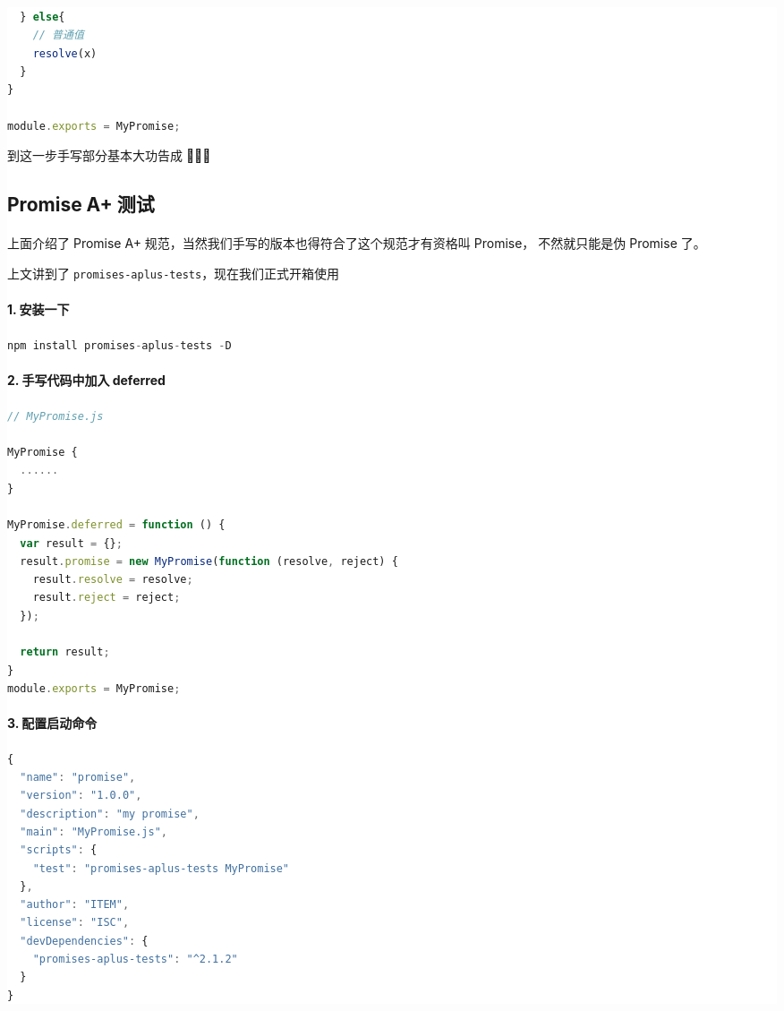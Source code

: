 ```js
  } else{
    // 普通值
    resolve(x)
  }
}

module.exports = MyPromise;
```

到这一步手写部分基本大功告成 🎉🎉🎉

## Promise A+ 测试

上面介绍了 Promise A+ 规范，当然我们手写的版本也得符合了这个规范才有资格叫 Promise， 不然就只能是伪 Promise 了。

上文讲到了 `promises-aplus-tests`，现在我们正式开箱使用

#### 1. 安装一下

```js
npm install promises-aplus-tests -D
```

#### 2. 手写代码中加入 deferred

```js
// MyPromise.js

MyPromise {
  ......
}

MyPromise.deferred = function () {
  var result = {};
  result.promise = new MyPromise(function (resolve, reject) {
    result.resolve = resolve;
    result.reject = reject;
  });

  return result;
}
module.exports = MyPromise;
```

#### 3. 配置启动命令

```js
{
  "name": "promise",
  "version": "1.0.0",
  "description": "my promise",
  "main": "MyPromise.js",
  "scripts": {
    "test": "promises-aplus-tests MyPromise"
  },
  "author": "ITEM",
  "license": "ISC",
  "devDependencies": {
    "promises-aplus-tests": "^2.1.2"
  }
}
```
